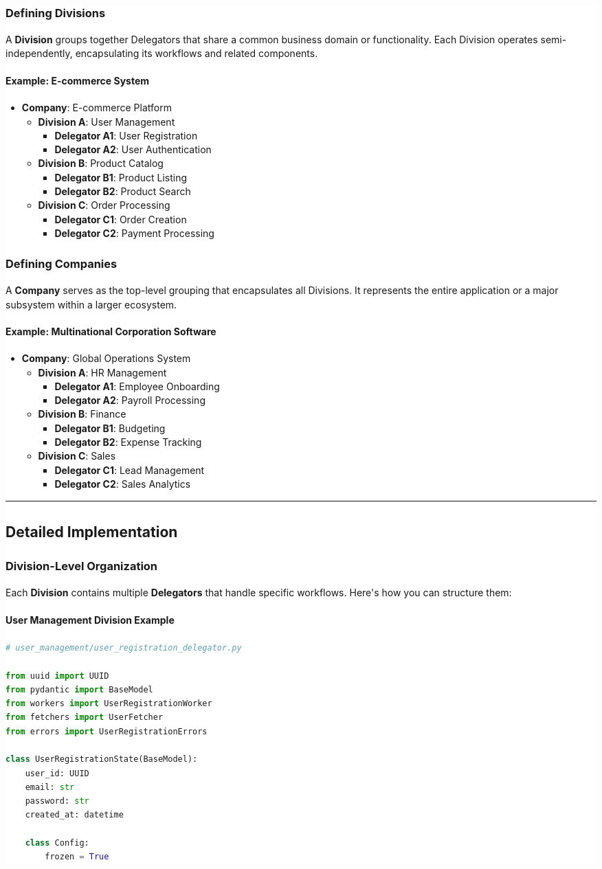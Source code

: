 ### Defining Divisions

A **Division** groups together Delegators that share a common business domain or functionality. Each Division operates semi-independently, encapsulating its workflows and related components.

#### Example: E-commerce System

- **Company**: E-commerce Platform
  - **Division A**: User Management
    - **Delegator A1**: User Registration
    - **Delegator A2**: User Authentication
  - **Division B**: Product Catalog
    - **Delegator B1**: Product Listing
    - **Delegator B2**: Product Search
  - **Division C**: Order Processing
    - **Delegator C1**: Order Creation
    - **Delegator C2**: Payment Processing

### Defining Companies

A **Company** serves as the top-level grouping that encapsulates all Divisions. It represents the entire application or a major subsystem within a larger ecosystem.

#### Example: Multinational Corporation Software

- **Company**: Global Operations System
  - **Division A**: HR Management
    - **Delegator A1**: Employee Onboarding
    - **Delegator A2**: Payroll Processing
  - **Division B**: Finance
    - **Delegator B1**: Budgeting
    - **Delegator B2**: Expense Tracking
  - **Division C**: Sales
    - **Delegator C1**: Lead Management
    - **Delegator C2**: Sales Analytics

---

## Detailed Implementation

### Division-Level Organization

Each **Division** contains multiple **Delegators** that handle specific workflows. Here's how you can structure them:

#### User Management Division Example

```python
# user_management/user_registration_delegator.py

from uuid import UUID
from pydantic import BaseModel
from workers import UserRegistrationWorker
from fetchers import UserFetcher
from errors import UserRegistrationErrors

class UserRegistrationState(BaseModel):
    user_id: UUID
    email: str
    password: str
    created_at: datetime

    class Config:
        frozen = True

```